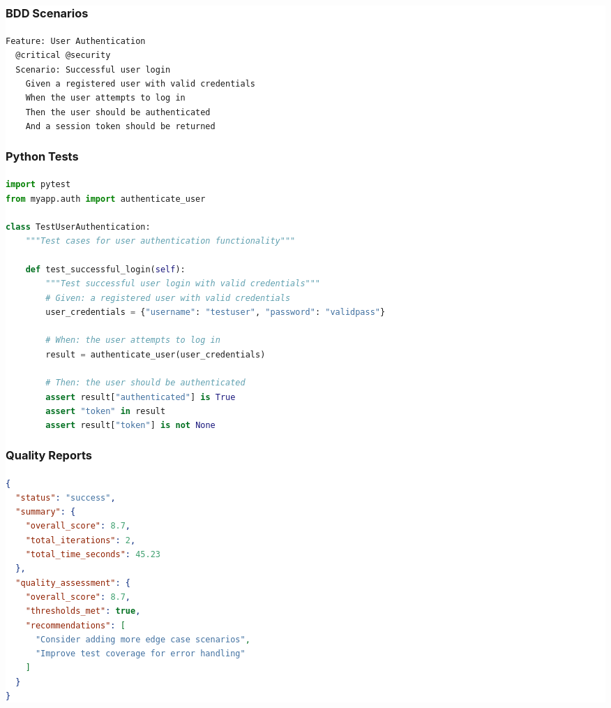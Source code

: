 ### BDD Scenarios
```gherkin
Feature: User Authentication
  @critical @security
  Scenario: Successful user login
    Given a registered user with valid credentials
    When the user attempts to log in
    Then the user should be authenticated
    And a session token should be returned
```

### Python Tests
```python
import pytest
from myapp.auth import authenticate_user

class TestUserAuthentication:
    """Test cases for user authentication functionality"""

    def test_successful_login(self):
        """Test successful user login with valid credentials"""
        # Given: a registered user with valid credentials
        user_credentials = {"username": "testuser", "password": "validpass"}

        # When: the user attempts to log in
        result = authenticate_user(user_credentials)

        # Then: the user should be authenticated
        assert result["authenticated"] is True
        assert "token" in result
        assert result["token"] is not None
```

### Quality Reports
```json
{
  "status": "success",
  "summary": {
    "overall_score": 8.7,
    "total_iterations": 2,
    "total_time_seconds": 45.23
  },
  "quality_assessment": {
    "overall_score": 8.7,
    "thresholds_met": true,
    "recommendations": [
      "Consider adding more edge case scenarios",
      "Improve test coverage for error handling"
    ]
  }
}
```

